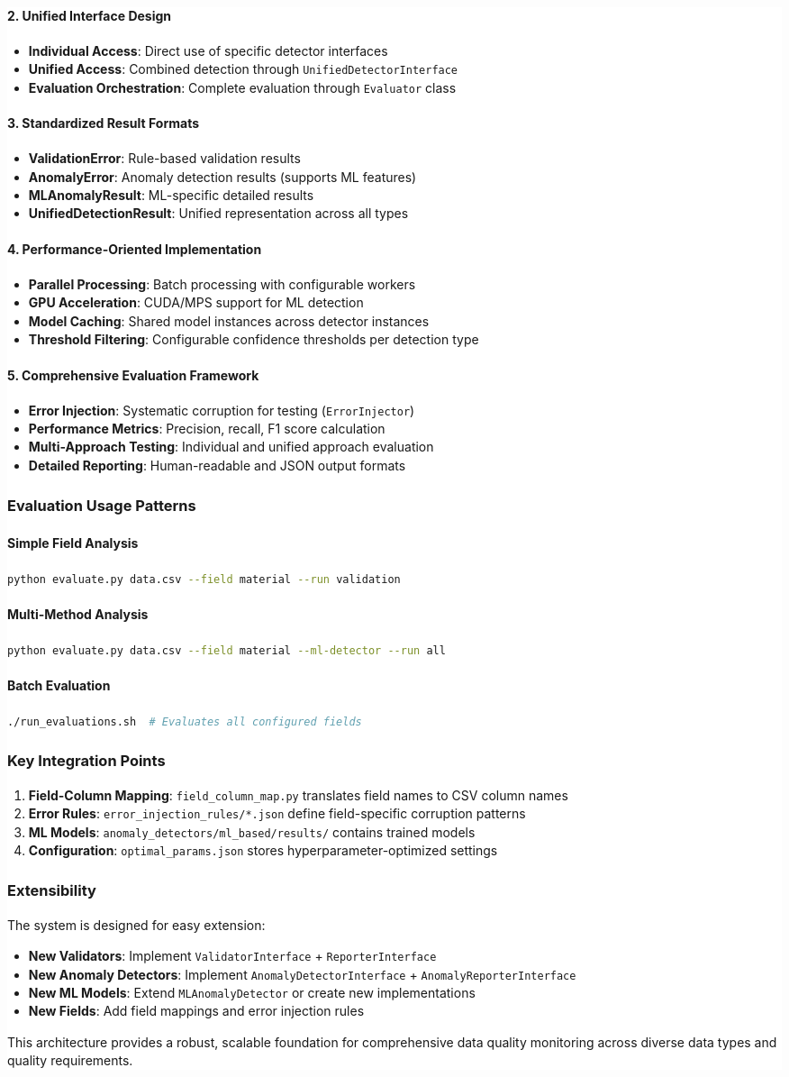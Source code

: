 #### 2. **Unified Interface Design**
- **Individual Access**: Direct use of specific detector interfaces
- **Unified Access**: Combined detection through `UnifiedDetectorInterface`
- **Evaluation Orchestration**: Complete evaluation through `Evaluator` class

#### 3. **Standardized Result Formats**
- **ValidationError**: Rule-based validation results
- **AnomalyError**: Anomaly detection results (supports ML features)
- **MLAnomalyResult**: ML-specific detailed results
- **UnifiedDetectionResult**: Unified representation across all types

#### 4. **Performance-Oriented Implementation**
- **Parallel Processing**: Batch processing with configurable workers
- **GPU Acceleration**: CUDA/MPS support for ML detection
- **Model Caching**: Shared model instances across detector instances
- **Threshold Filtering**: Configurable confidence thresholds per detection type

#### 5. **Comprehensive Evaluation Framework**
- **Error Injection**: Systematic corruption for testing (`ErrorInjector`)
- **Performance Metrics**: Precision, recall, F1 score calculation
- **Multi-Approach Testing**: Individual and unified approach evaluation
- **Detailed Reporting**: Human-readable and JSON output formats

### Evaluation Usage Patterns

#### Simple Field Analysis
```bash
python evaluate.py data.csv --field material --run validation
```

#### Multi-Method Analysis  
```bash
python evaluate.py data.csv --field material --ml-detector --run all
```

#### Batch Evaluation
```bash
./run_evaluations.sh  # Evaluates all configured fields
```

### Key Integration Points

1. **Field-Column Mapping**: `field_column_map.py` translates field names to CSV column names
2. **Error Rules**: `error_injection_rules/*.json` define field-specific corruption patterns
3. **ML Models**: `anomaly_detectors/ml_based/results/` contains trained models
4. **Configuration**: `optimal_params.json` stores hyperparameter-optimized settings

### Extensibility

The system is designed for easy extension:

- **New Validators**: Implement `ValidatorInterface` + `ReporterInterface`
- **New Anomaly Detectors**: Implement `AnomalyDetectorInterface` + `AnomalyReporterInterface`
- **New ML Models**: Extend `MLAnomalyDetector` or create new implementations
- **New Fields**: Add field mappings and error injection rules

This architecture provides a robust, scalable foundation for comprehensive data quality monitoring across diverse data types and quality requirements. 